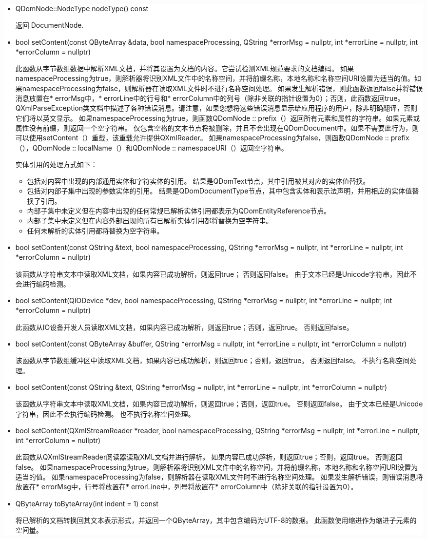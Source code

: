   

- QDomNode::NodeType nodeType() const

  返回 DocumentNode.

- bool setContent(const QByteArray &data, bool namespaceProcessing, QString *errorMsg = nullptr, int *errorLine = nullptr, int *errorColumn = nullptr)

  此函数从字节数组数据中解析XML文档，并将其设置为文档的内容。它尝试检测XML规范要求的文档编码。
  如果namespaceProcessing为true，则解析器将识别XML文件中的名称空间，并将前缀名称，本地名称和名称空间URI设置为适当的值。如果namespaceProcessing为false，则解析器在读取XML文件时不进行名称空间处理。
  如果发生解析错误，则此函数返回false并将错误消息放置在* errorMsg中，* errorLine中的行号和* errorColumn中的列号（除非关联的指针设置为0）；否则，此函数返回true。 QXmlParseException类文档中描述了各种错误消息。请注意，如果您想将这些错误消息显示给应用程序的用户，除非明确翻译，否则它们将以英文显示。
  如果namespaceProcessing为true，则函数QDomNode :: prefix（）返回所有元素和属性的字符串。如果元素或属性没有前缀，则返回一个空字符串。
  仅包含空格的文本节点将被删除，并且不会出现在QDomDocument中。如果不需要此行为，则可以使用setContent（）重载，该重载允许提供QXmlReader。
  如果namespaceProcessing为false，则函数QDomNode :: prefix（），QDomNode :: localName（）和QDomNode :: namespaceURI（）返回空字符串。

  实体引用的处理方式如下：

  - 包括对内容中出现的内部通用实体和字符实体的引用。 结果是QDomText节点，其中引用被其对应的实体值替换。
  - 包括对内部子集中出现的参数实体的引用。 结果是QDomDocumentType节点，其中包含实体和表示法声明，并用相应的实体值替换了引用。
  - 内部子集中未定义但在内容中出现的任何常规已解析实体引用都表示为QDomEntityReference节点。
  - 内部子集中未定义但在内容外部出现的所有已解析实体引用都将替换为空字符串。
  - 任何未解析的实体引用都将替换为空字符串。

- bool setContent(const QString &text, bool namespaceProcessing, QString *errorMsg = nullptr, int *errorLine = nullptr, int *errorColumn = nullptr)

  该函数从字符串文本中读取XML文档，如果内容已成功解析，则返回true； 否则返回false。 由于文本已经是Unicode字符串，因此不会进行编码检测。

- bool setContent(QIODevice *dev, bool namespaceProcessing, QString *errorMsg = nullptr, int *errorLine = nullptr, int *errorColumn = nullptr)

  此函数从IO设备开发人员读取XML文档，如果内容已成功解析，则返回true；否则，返回true。 否则返回false。

- bool setContent(const QByteArray &buffer, QString *errorMsg = nullptr, int *errorLine = nullptr, int *errorColumn = nullptr)

  该函数从字节数组缓冲区中读取XML文档，如果内容已成功解析，则返回true；否则，返回true。 否则返回false。
  不执行名称空间处理。

- bool setContent(const QString &text, QString *errorMsg = nullptr, int *errorLine = nullptr, int *errorColumn = nullptr)

  该函数从字符串文本中读取XML文档，如果内容已成功解析，则返回true；否则，返回true。 否则返回false。 由于文本已经是Unicode字符串，因此不会执行编码检测。
  也不执行名称空间处理。

- bool setContent(QXmlStreamReader *reader, bool namespaceProcessing, QString *errorMsg = nullptr, int *errorLine = nullptr, int *errorColumn = nullptr)

  此函数从QXmlStreamReader阅读器读取XML文档并进行解析。 如果内容已成功解析，则返回true；否则，返回true。 否则返回false。
  如果namespaceProcessing为true，则解析器将识别XML文件中的名称空间，并将前缀名称，本地名称和名称空间URI设置为适当的值。 如果namespaceProcessing为false，则解析器在读取XML文件时不进行名称空间处理。
  如果发生解析错误，则错误消息将放置在* errorMsg中，行号将放置在* errorLine中，列号将放置在* errorColumn中（除非关联的指针设置为0）。

- QByteArray toByteArray(int indent = 1) const

  将已解析的文档转换回其文本表示形式，并返回一个QByteArray，其中包含编码为UTF-8的数据。
  此函数使用缩进作为缩进子元素的空间量。
